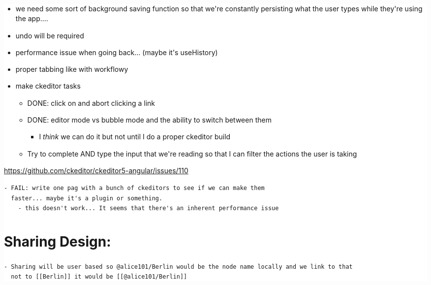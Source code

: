 
- we need some sort of background saving function so that we're constantly persisting what the user types
  while they're using the app.... 

- undo will be required

- performance issue when going back... (maybe it's useHistory)

- proper tabbing like with workflowy

- make ckeditor tasks 

    - DONE: click on and abort clicking a link

    - DONE: editor mode vs bubble mode and the ability to switch between them
        - I *think* we can do it but not until I do a proper ckeditor build

    - Try to complete AND type the input that we're reading so that I can filter the actions the user 
      is taking
      





  

https://github.com/ckeditor/ckeditor5-angular/issues/110


    - FAIL: write one pag with a bunch of ckeditors to see if we can make them
      faster... maybe it's a plugin or something.
        - this doesn't work... It seems that there's an inherent performance issue


# Sharing Design:

      
    - Sharing will be user based so @alice101/Berlin would be the node name locally and we link to that 
      not to [[Berlin]] it would be [[@alice101/Berlin]]

